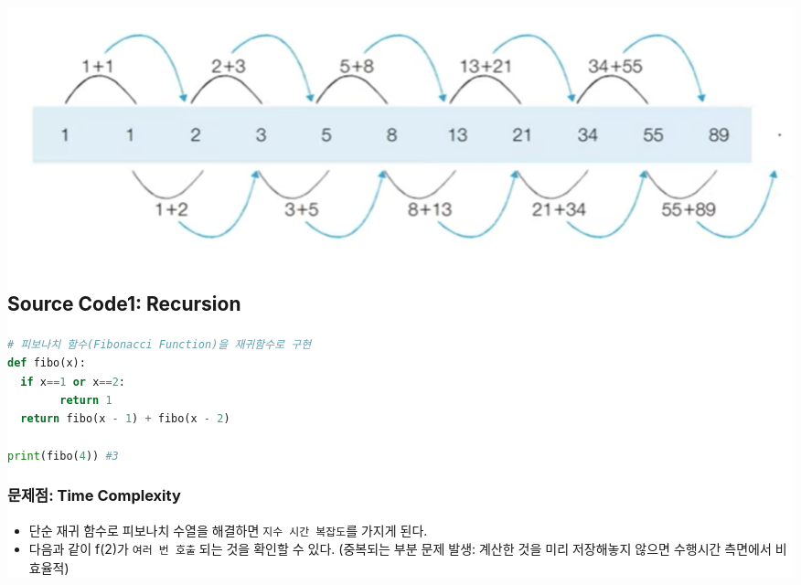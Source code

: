 ![image-20230502001124441](/images/2023-05-01-Dynamic_Programming/image-20230502001124441.png)

## Source Code1: Recursion

```python
# 피보나치 함수(Fibonacci Function)을 재귀함수로 구현
def fibo(x):
  if x==1 or x==2:
    	return 1
  return fibo(x - 1) + fibo(x - 2)
    
print(fibo(4)) #3
```

### 문제점: Time Complexity

- 단순 재귀 함수로 피보나치 수열을 해결하면 `지수 시간 복잡도`를 가지게 된다.
- 다음과 같이 f(2)가 `여러 번 호출` 되는 것을 확인할 수 있다. (중복되는 부분 문제 발생: 계산한 것을 미리 저장해놓지 않으면 수행시간 측면에서 비효율적)

